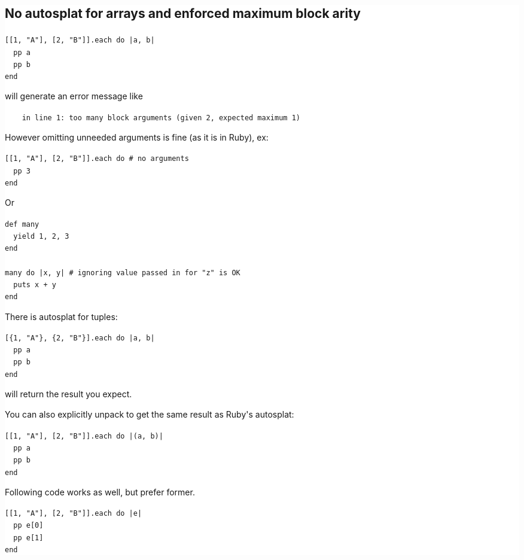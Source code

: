 ## No autosplat for arrays and enforced maximum block arity

```cr
[[1, "A"], [2, "B"]].each do |a, b|
  pp a
  pp b
end
```

will generate an error message like

```text
    in line 1: too many block arguments (given 2, expected maximum 1)
```

However omitting unneeded arguments is fine (as it is in Ruby), ex:

```cr
[[1, "A"], [2, "B"]].each do # no arguments
  pp 3
end
```

Or

```cr
def many
  yield 1, 2, 3
end

many do |x, y| # ignoring value passed in for "z" is OK
  puts x + y
end
```

There is autosplat for tuples:

```cr
[{1, "A"}, {2, "B"}].each do |a, b|
  pp a
  pp b
end
```

will return the result you expect.

You can also explicitly unpack to get the same result as Ruby's autosplat:

```cr
[[1, "A"], [2, "B"]].each do |(a, b)|
  pp a
  pp b
end
```

Following code works as well, but prefer former.

```cr
[[1, "A"], [2, "B"]].each do |e|
  pp e[0]
  pp e[1]
end
```
